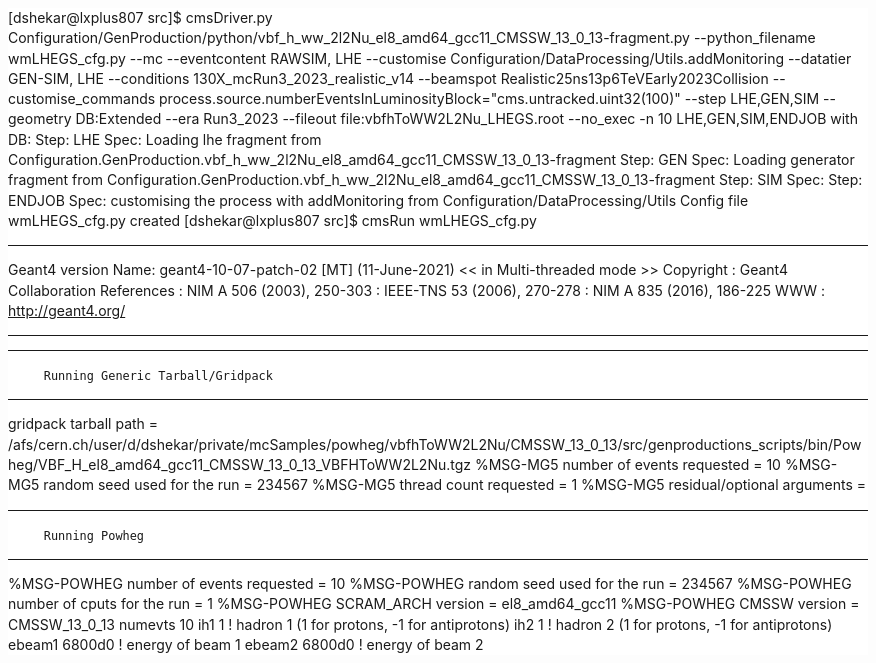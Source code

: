 [dshekar@lxplus807 src]$ cmsDriver.py Configuration/GenProduction/python/vbf_h_ww_2l2Nu_el8_amd64_gcc11_CMSSW_13_0_13-fragment.py --python_filename wmLHEGS_cfg.py --mc --eventcontent RAWSIM, LHE --customise Configuration/DataProcessing/Utils.addMonitoring --datatier GEN-SIM, LHE --conditions 130X_mcRun3_2023_realistic_v14 --beamspot Realistic25ns13p6TeVEarly2023Collision --customise_commands process.source.numberEventsInLuminosityBlock="cms.untracked.uint32(100)" --step LHE,GEN,SIM --geometry DB:Extended --era Run3_2023  --fileout file:vbfhToWW2L2Nu_LHEGS.root --no_exec -n 10
LHE,GEN,SIM,ENDJOB
with DB:
Step: LHE Spec: 
Loading lhe fragment from Configuration.GenProduction.vbf_h_ww_2l2Nu_el8_amd64_gcc11_CMSSW_13_0_13-fragment
Step: GEN Spec: 
Loading generator fragment from Configuration.GenProduction.vbf_h_ww_2l2Nu_el8_amd64_gcc11_CMSSW_13_0_13-fragment
Step: SIM Spec: 
Step: ENDJOB Spec: 
customising the process with addMonitoring from Configuration/DataProcessing/Utils
Config file wmLHEGS_cfg.py created
[dshekar@lxplus807 src]$ cmsRun wmLHEGS_cfg.py

**************************************************************
 Geant4 version Name: geant4-10-07-patch-02 [MT]   (11-June-2021)
  << in Multi-threaded mode >> 
                       Copyright : Geant4 Collaboration
                      References : NIM A 506 (2003), 250-303
                                 : IEEE-TNS 53 (2006), 270-278
                                 : NIM A 835 (2016), 186-225
                             WWW : http://geant4.org/
**************************************************************

   ______________________________________     
         Running Generic Tarball/Gridpack     
   ______________________________________     
gridpack tarball path = /afs/cern.ch/user/d/dshekar/private/mcSamples/powheg/vbfhToWW2L2Nu/CMSSW_13_0_13/src/genproductions_scripts/bin/Powheg/VBF_H_el8_amd64_gcc11_CMSSW_13_0_13_VBFHToWW2L2Nu.tgz
%MSG-MG5 number of events requested = 10
%MSG-MG5 random seed used for the run = 234567
%MSG-MG5 thread count requested = 1
%MSG-MG5 residual/optional arguments = 
   ______________________________________     
         Running Powheg                       
   ______________________________________     
%MSG-POWHEG number of events requested = 10
%MSG-POWHEG random seed used for the run = 234567
%MSG-POWHEG number of cputs for the run = 1
%MSG-POWHEG SCRAM_ARCH version = el8_amd64_gcc11
%MSG-POWHEG CMSSW version = CMSSW_13_0_13
numevts 10
ih1   1           ! hadron 1 (1 for protons, -1 for antiprotons)
ih2   1           ! hadron 2 (1 for protons, -1 for antiprotons)
ebeam1 6800d0     ! energy of beam 1
ebeam2 6800d0     ! energy of beam 2
